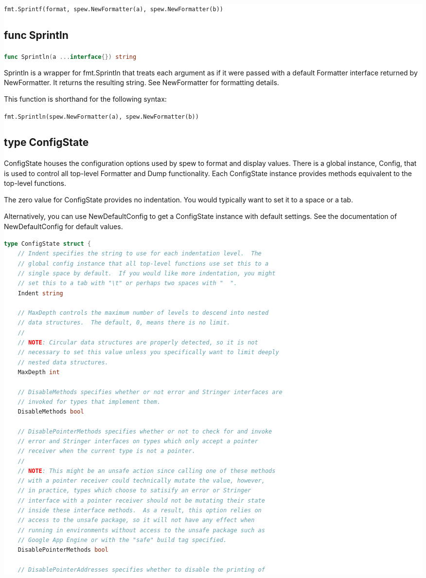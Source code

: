 ```
fmt.Sprintf(format, spew.NewFormatter(a), spew.NewFormatter(b))
```

## func Sprintln

```go
func Sprintln(a ...interface{}) string
```

Sprintln is a wrapper for fmt.Sprintln that treats each argument as if it were passed with a default Formatter interface returned by NewFormatter.  It returns the resulting string.  See NewFormatter for formatting details.

This function is shorthand for the following syntax:

```
fmt.Sprintln(spew.NewFormatter(a), spew.NewFormatter(b))
```

## type ConfigState

ConfigState houses the configuration options used by spew to format and display values.  There is a global instance, Config, that is used to control all top\-level Formatter and Dump functionality.  Each ConfigState instance provides methods equivalent to the top\-level functions.

The zero value for ConfigState provides no indentation.  You would typically want to set it to a space or a tab.

Alternatively, you can use NewDefaultConfig to get a ConfigState instance with default settings.  See the documentation of NewDefaultConfig for default values.

```go
type ConfigState struct {
    // Indent specifies the string to use for each indentation level.  The
    // global config instance that all top-level functions use set this to a
    // single space by default.  If you would like more indentation, you might
    // set this to a tab with "\t" or perhaps two spaces with "  ".
    Indent string

    // MaxDepth controls the maximum number of levels to descend into nested
    // data structures.  The default, 0, means there is no limit.
    //
    // NOTE: Circular data structures are properly detected, so it is not
    // necessary to set this value unless you specifically want to limit deeply
    // nested data structures.
    MaxDepth int

    // DisableMethods specifies whether or not error and Stringer interfaces are
    // invoked for types that implement them.
    DisableMethods bool

    // DisablePointerMethods specifies whether or not to check for and invoke
    // error and Stringer interfaces on types which only accept a pointer
    // receiver when the current type is not a pointer.
    //
    // NOTE: This might be an unsafe action since calling one of these methods
    // with a pointer receiver could technically mutate the value, however,
    // in practice, types which choose to satisify an error or Stringer
    // interface with a pointer receiver should not be mutating their state
    // inside these interface methods.  As a result, this option relies on
    // access to the unsafe package, so it will not have any effect when
    // running in environments without access to the unsafe package such as
    // Google App Engine or with the "safe" build tag specified.
    DisablePointerMethods bool

    // DisablePointerAddresses specifies whether to disable the printing of
```